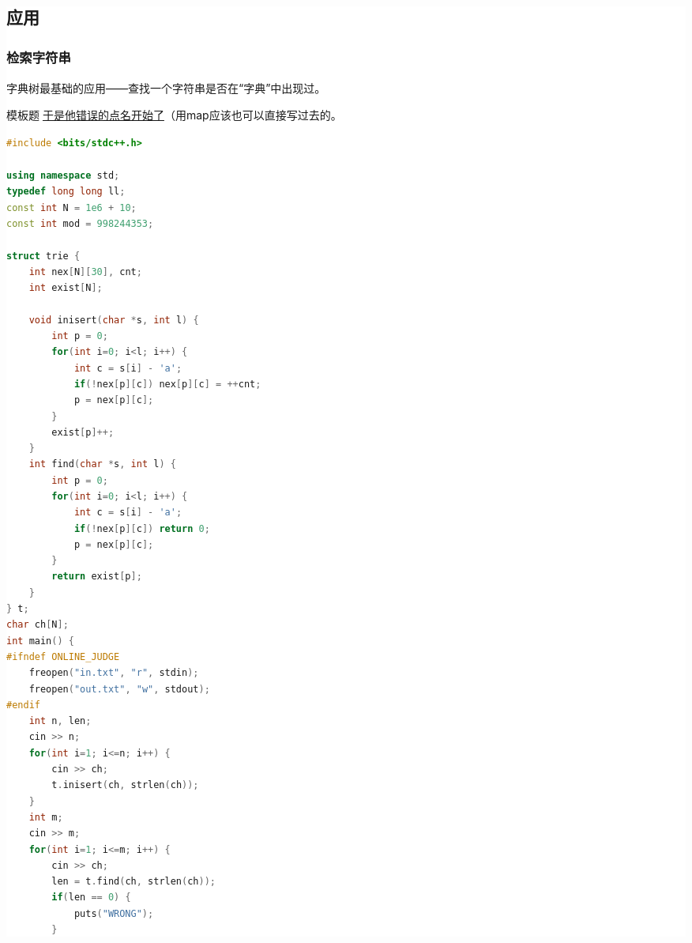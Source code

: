 





## 应用

### 检索字符串

字典树最基础的应用——查找一个字符串是否在“字典”中出现过。

模板题 [于是他错误的点名开始了](https://www.luogu.com.cn/problem/P2580)（用map应该也可以直接写过去的。



```cpp
#include <bits/stdc++.h>

using namespace std;
typedef long long ll; 
const int N = 1e6 + 10;
const int mod = 998244353;

struct trie {
    int nex[N][30], cnt;
    int exist[N];

    void inisert(char *s, int l) {
        int p = 0;
        for(int i=0; i<l; i++) {
            int c = s[i] - 'a';
            if(!nex[p][c]) nex[p][c] = ++cnt;
            p = nex[p][c];
        }
        exist[p]++;
    }
    int find(char *s, int l) {
        int p = 0;
        for(int i=0; i<l; i++) {
            int c = s[i] - 'a'; 
            if(!nex[p][c]) return 0;
            p = nex[p][c];
        }
        return exist[p];
    }
} t;
char ch[N];
int main() {
#ifndef ONLINE_JUDGE
    freopen("in.txt", "r", stdin);
    freopen("out.txt", "w", stdout);
#endif
    int n, len;
    cin >> n;
    for(int i=1; i<=n; i++) {
        cin >> ch;
        t.inisert(ch, strlen(ch));
    }
    int m;
    cin >> m;
    for(int i=1; i<=m; i++) {
        cin >> ch;
        len = t.find(ch, strlen(ch));
        if(len == 0) {
            puts("WRONG");
        }
```